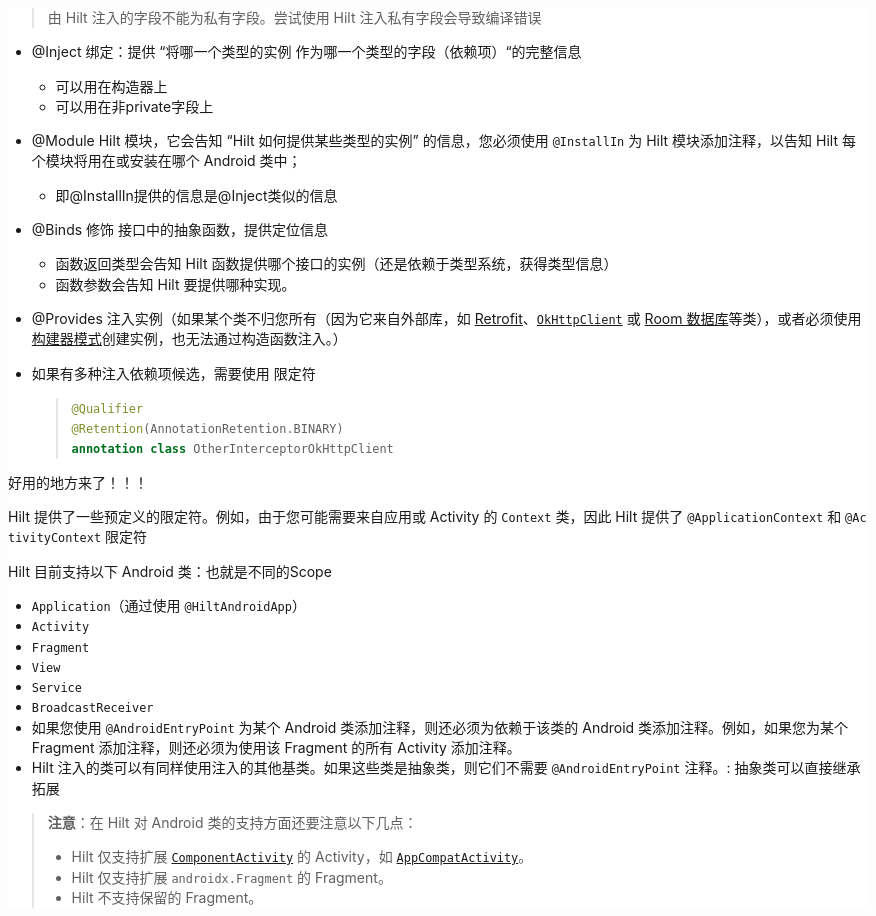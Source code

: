 > 由 Hilt 注入的字段不能为私有字段。尝试使用 Hilt 注入私有字段会导致编译错误



- @Inject 绑定：提供 “将哪一个类型的实例 作为哪一个类型的字段（依赖项）“的完整信息

  - 可以用在构造器上
  - 可以用在非private字段上 

- @Module Hilt 模块，它会告知 “Hilt 如何提供某些类型的实例” 的信息，您必须使用 `@InstallIn` 为 Hilt 模块添加注释，以告知 Hilt 每个模块将用在或安装在哪个 Android 类中；

  - 即@InstallIn提供的信息是@Inject类似的信息

- @Binds 修饰 接口中的抽象函数，提供定位信息

  - 函数返回类型会告知 Hilt 函数提供哪个接口的实例（还是依赖于类型系统，获得类型信息）
  - 函数参数会告知 Hilt 要提供哪种实现。

- @Provides 注入实例（如果某个类不归您所有（因为它来自外部库，如 [Retrofit](https://square.github.io/retrofit/)、[`OkHttpClient`](https://square.github.io/okhttp/) 或 [Room 数据库](https://developer.android.com/topic/libraries/architecture/room)等类），或者必须使用[构建器模式](https://en.wikipedia.org/wiki/Builder_pattern)创建实例，也无法通过构造函数注入。）

- 如果有多种注入依赖项候选，需要使用 限定符

  > ```kotlin
  > @Qualifier
  > @Retention(AnnotationRetention.BINARY)
  > annotation class OtherInterceptorOkHttpClient
  > ```



好用的地方来了！！！

Hilt 提供了一些预定义的限定符。例如，由于您可能需要来自应用或 Activity 的 `Context` 类，因此 Hilt 提供了 `@ApplicationContext` 和 `@ActivityContext` 限定符



Hilt 目前支持以下 Android 类：也就是不同的Scope

- `Application`（通过使用 `@HiltAndroidApp`）
- `Activity`
- `Fragment`
- `View`
- `Service`
- `BroadcastReceiver`
- 如果您使用 `@AndroidEntryPoint` 为某个 Android 类添加注释，则还必须为依赖于该类的 Android 类添加注释。例如，如果您为某个 Fragment 添加注释，则还必须为使用该 Fragment 的所有 Activity 添加注释。
- Hilt 注入的类可以有同样使用注入的其他基类。如果这些类是抽象类，则它们不需要 `@AndroidEntryPoint` 注释。: 抽象类可以直接继承拓展

> **注意**：在 Hilt 对 Android 类的支持方面还要注意以下几点：
>
> - Hilt 仅支持扩展 [`ComponentActivity`](https://developer.android.com/reference/kotlin/androidx/activity/ComponentActivity) 的 Activity，如 [`AppCompatActivity`](https://developer.android.com/reference/kotlin/androidx/appcompat/app/AppCompatActivity)。
> - Hilt 仅支持扩展 `androidx.Fragment` 的 Fragment。
> - Hilt 不支持保留的 Fragment。
